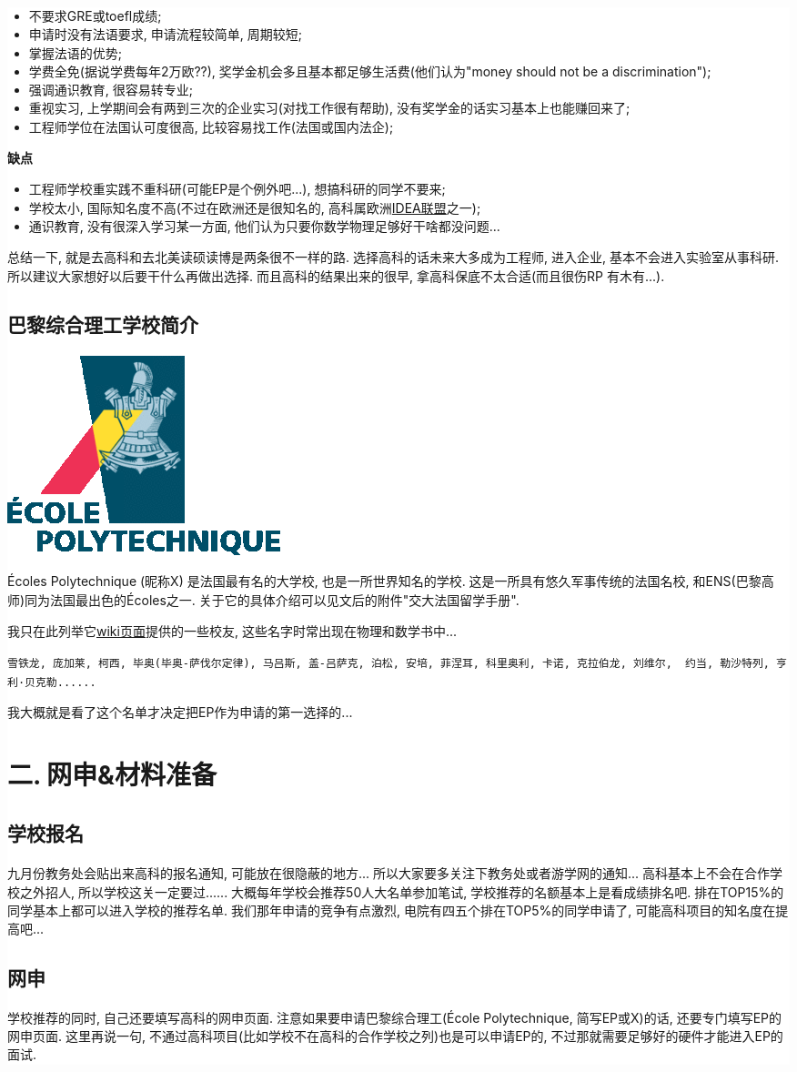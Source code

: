 + 不要求GRE或toefl成绩; 
+ 申请时没有法语要求, 申请流程较简单, 周期较短; 
+ 掌握法语的优势; 
+ 学费全免(据说学费每年2万欧??), 奖学金机会多且基本都足够生活费(他们认为"money should not be a discrimination");
+ 强调通识教育, 很容易转专业;
+ 重视实习, 上学期间会有两到三次的企业实习(对找工作很有帮助), 没有奖学金的话实习基本上也能赚回来了;
+ 工程师学位在法国认可度很高, 比较容易找工作(法国或国内法企);

**缺点**

+ 工程师学校重实践不重科研(可能EP是个例外吧...), 想搞科研的同学不要来;
+ 学校太小, 国际知名度不高(不过在欧洲还是很知名的, 高科属欧洲[IDEA联盟](http://zh.wikipedia.org/wiki/IDEA%E8%81%94%E7%9B%9F)之一);
+ 通识教育, 没有很深入学习某一方面, 他们认为只要你数学物理足够好干啥都没问题...

总结一下, 就是去高科和去北美读硕读博是两条很不一样的路. 选择高科的话未来大多成为工程师, 进入企业, 基本不会进入实验室从事科研. 所以建议大家想好以后要干什么再做出选择. 而且高科的结果出来的很早, 拿高科保底不太合适(而且很伤RP 有木有...).

巴黎综合理工学校简介
----------
![](../images/./PT-summery/300px-LogoX.gif)

Écoles Polytechnique (昵称X) 是法国最有名的大学校, 也是一所世界知名的学校. 
这是一所具有悠久军事传统的法国名校, 和ENS(巴黎高师)同为法国最出色的Écoles之一. 关于它的具体介绍可以见文后的附件"交大法国留学手册". 

我只在此列举它[wiki页面](http://zh.wikipedia.org/wiki/%E5%B7%B4%E9%BB%8E%E7%BB%BC%E5%90%88%E7%90%86%E5%B7%A5%E5%AD%A6%E9%99%A2)提供的一些校友, 这些名字时常出现在物理和数学书中...

    雪铁龙, 庞加莱, 柯西, 毕奥(毕奥-萨伐尔定律), 马吕斯, 盖-吕萨克, 泊松, 安培, 菲涅耳, 科里奥利, 卡诺, 克拉伯龙, 刘维尔,  约当, 勒沙特列, 亨利·贝克勒......

我大概就是看了这个名单才决定把EP作为申请的第一选择的...



二. 网申&材料准备
=======

学校报名
----
九月份教务处会贴出来高科的报名通知, 可能放在很隐蔽的地方... 所以大家要多关注下教务处或者游学网的通知...
高科基本上不会在合作学校之外招人, 所以学校这关一定要过...... 大概每年学校会推荐50人大名单参加笔试, 学校推荐的名额基本上是看成绩排名吧. 排在TOP15%的同学基本上都可以进入学校的推荐名单. 我们那年申请的竞争有点激烈, 电院有四五个排在TOP5%的同学申请了, 可能高科项目的知名度在提高吧...


网申
---
学校推荐的同时, 自己还要填写高科的网申页面. 注意如果要申请巴黎综合理工(École Polytechnique, 简写EP或X)的话, 还要专门填写EP的网申页面. 这里再说一句, 不通过高科项目(比如学校不在高科的合作学校之列)也是可以申请EP的, 不过那就需要足够好的硬件才能进入EP的面试.
